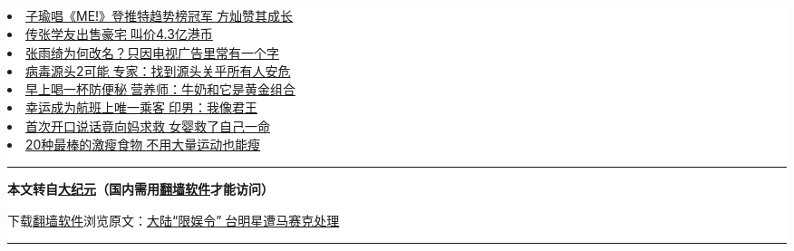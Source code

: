 <li><a href="https://github.com/emdlvv3569/djy/blob/master/gb/21/6/28/n13051912.md#1">子瑜唱《ME!》登推特趋势榜冠军 方灿赞其成长</a></li>
<li><a href="https://github.com/emdlvv3569/djy/blob/master/gb/21/6/28/n13053920.md#1">传张学友出售豪宅 叫价4.3亿港币</a></li>
<li><a href="https://github.com/emdlvv3569/djy/blob/master/gb/21/6/28/n13054065.md#1">张雨绮为何改名？只因电视广告里常有一个字</a></li>
<li><a href="https://github.com/emdlvv3569/djy/blob/master/gb/21/6/24/n13045323.md#1">病毒源头2可能 专家：找到源头关乎所有人安危</a></li>
<li><a href="https://github.com/emdlvv3569/djy/blob/master/gb/21/6/28/n13052817.md#1">早上喝一杯防便秘 营养师：牛奶和它是黄金组合</a></li>
<li><a href="https://github.com/emdlvv3569/djy/blob/master/gb/21/6/27/n13050609.md#1">幸运成为航班上唯一乘客 印男：我像君王</a></li>
<li><a href="https://github.com/emdlvv3569/djy/blob/master/gb/21/6/28/n13052117.md#1">首次开口说话竟向妈求救 女婴救了自己一命</a></li>
<li><a href="https://github.com/emdlvv3569/djy/blob/master/gb/21/6/28/n13052428.md#1">20种最棒的激瘦食物 不用大量运动也能瘦</a></li>
<hr>

<strong>本文转自<a href="https://www.epochtimes.com">大纪元</a>（国内需用<a href="https://github.com/emdlvv3569/www/blob/master/README.md#8">翻墙软件</a>才能访问）</strong><p>下载<a href="https://github.com/emdlvv3569/www/blob/master/README.md#8">翻墙软件</a>浏览原文：<a href="https://www.epochtimes.com/gb/11/9/11/n3369624.htm">大陆“限娱令” 台明星遭马赛克处理</a></p><hr>
